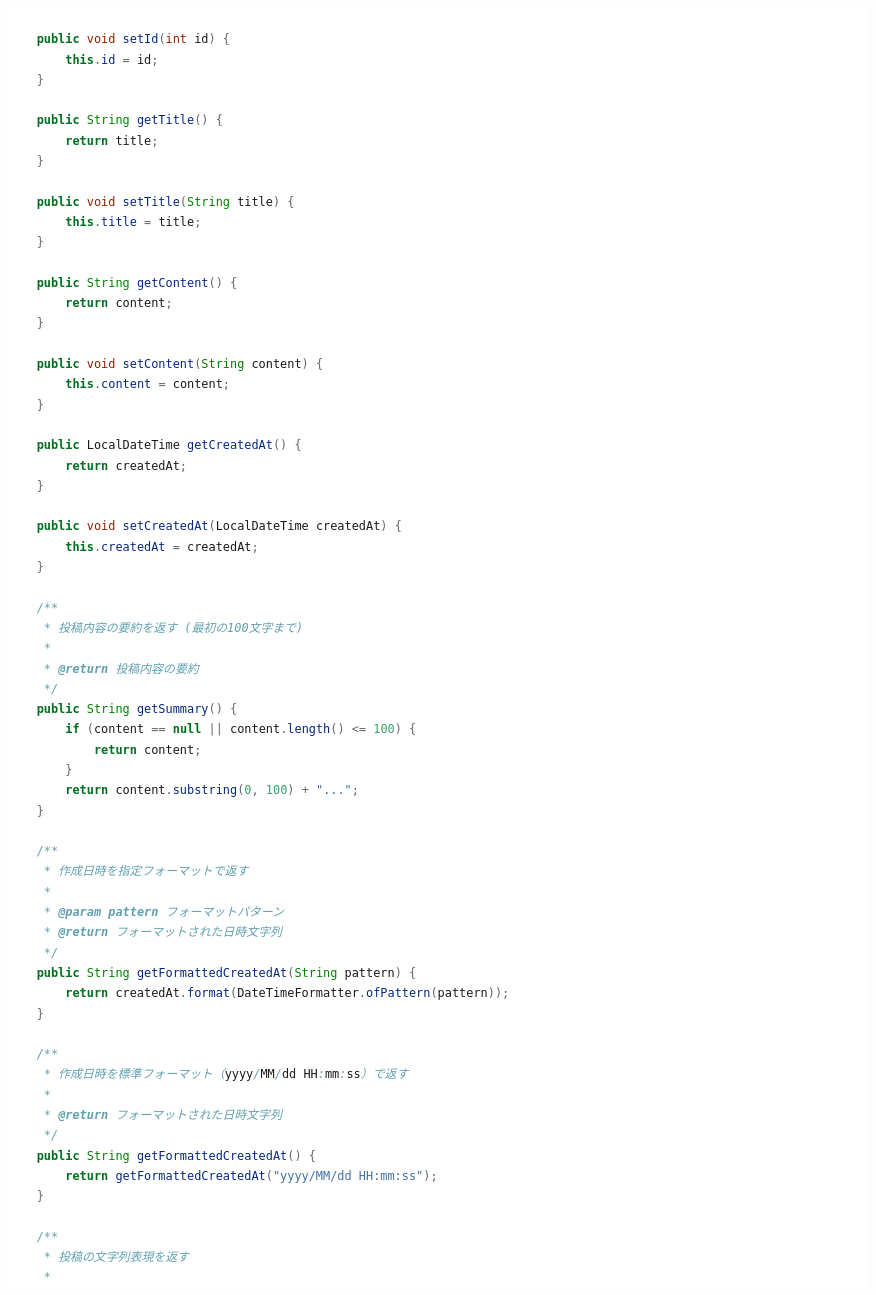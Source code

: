 ```java
    
    public void setId(int id) {
        this.id = id;
    }
    
    public String getTitle() {
        return title;
    }
    
    public void setTitle(String title) {
        this.title = title;
    }
    
    public String getContent() {
        return content;
    }
    
    public void setContent(String content) {
        this.content = content;
    }
    
    public LocalDateTime getCreatedAt() {
        return createdAt;
    }
    
    public void setCreatedAt(LocalDateTime createdAt) {
        this.createdAt = createdAt;
    }
    
    /**
     * 投稿内容の要約を返す (最初の100文字まで) 
     * 
     * @return 投稿内容の要約
     */
    public String getSummary() {
        if (content == null || content.length() <= 100) {
            return content;
        }
        return content.substring(0, 100) + "...";
    }
    
    /**
     * 作成日時を指定フォーマットで返す
     * 
     * @param pattern フォーマットパターン
     * @return フォーマットされた日時文字列
     */
    public String getFormattedCreatedAt(String pattern) {
        return createdAt.format(DateTimeFormatter.ofPattern(pattern));
    }

    /**
     * 作成日時を標準フォーマット（yyyy/MM/dd HH:mm:ss）で返す
     * 
     * @return フォーマットされた日時文字列
     */
    public String getFormattedCreatedAt() {
        return getFormattedCreatedAt("yyyy/MM/dd HH:mm:ss");
    }
    
    /**
     * 投稿の文字列表現を返す
     * 
```